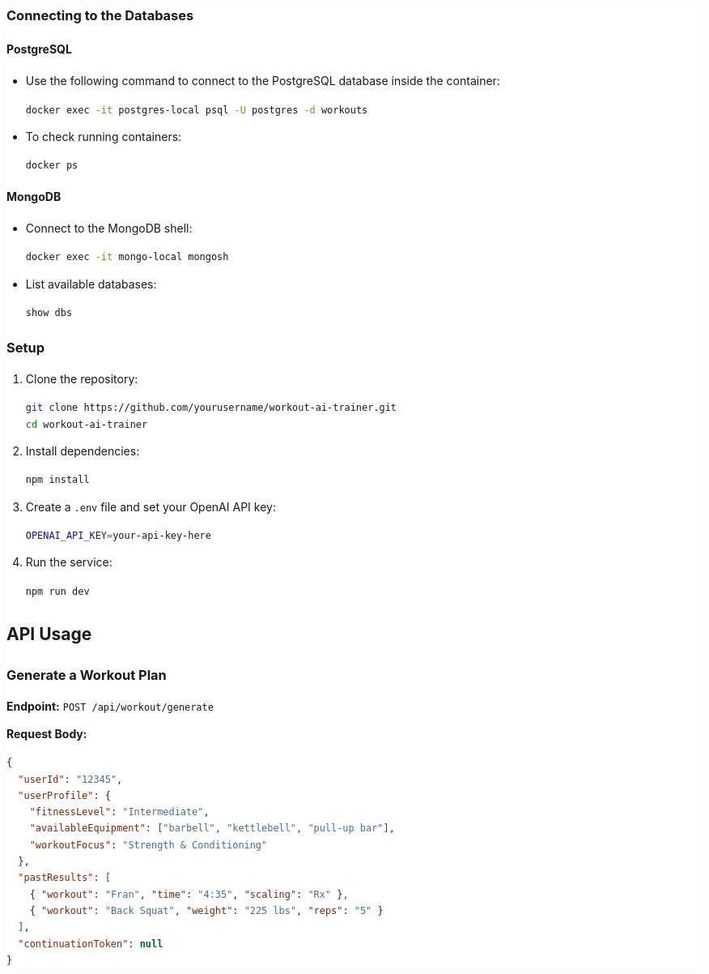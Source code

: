 ### **Connecting to the Databases**
#### **PostgreSQL**
- Use the following command to connect to the PostgreSQL database inside the container:
   ```sh
   docker exec -it postgres-local psql -U postgres -d workouts
   ```
- To check running containers:
   ```sh
   docker ps
   ```

#### **MongoDB**
- Connect to the MongoDB shell:
   ```sh
   docker exec -it mongo-local mongosh
   ```
- List available databases:
   ```sh
   show dbs
   ```
   
### Setup
1. Clone the repository:
   ```sh
   git clone https://github.com/yourusername/workout-ai-trainer.git
   cd workout-ai-trainer
   ```
2. Install dependencies:
   ```sh
   npm install
   ```
3. Create a `.env` file and set your OpenAI API key:
   ```sh
   OPENAI_API_KEY=your-api-key-here
   ```
4. Run the service:
   ```sh
   npm run dev
   ```

## API Usage
### Generate a Workout Plan
**Endpoint:** `POST /api/workout/generate`

**Request Body:**
```json
{
  "userId": "12345",
  "userProfile": {
    "fitnessLevel": "Intermediate",
    "availableEquipment": ["barbell", "kettlebell", "pull-up bar"],
    "workoutFocus": "Strength & Conditioning"
  },
  "pastResults": [
    { "workout": "Fran", "time": "4:35", "scaling": "Rx" },
    { "workout": "Back Squat", "weight": "225 lbs", "reps": "5" }
  ],
  "continuationToken": null
}
```
